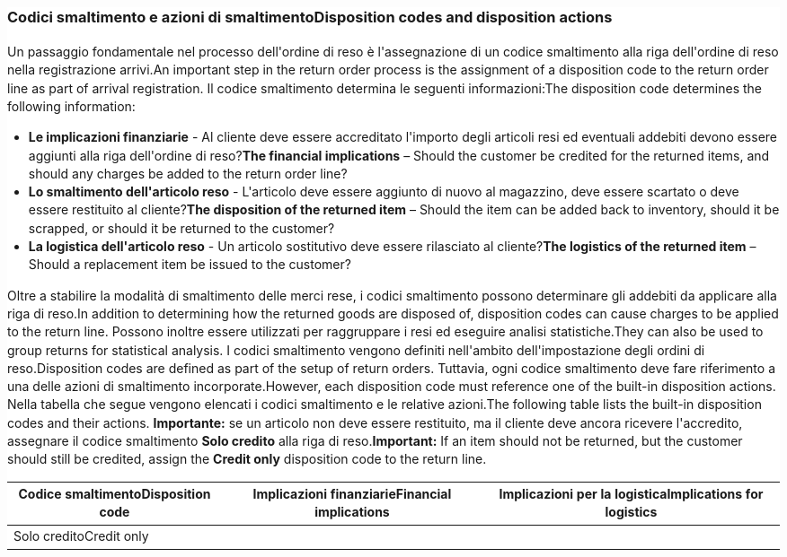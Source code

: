 ### <a name="disposition-codes-and-disposition-actions"></a><span data-ttu-id="2567c-212">Codici smaltimento e azioni di smaltimento</span><span class="sxs-lookup"><span data-stu-id="2567c-212">Disposition codes and disposition actions</span></span>

<span data-ttu-id="2567c-213">Un passaggio fondamentale nel processo dell'ordine di reso è l'assegnazione di un codice smaltimento alla riga dell'ordine di reso nella registrazione arrivi.</span><span class="sxs-lookup"><span data-stu-id="2567c-213">An important step in the return order process is the assignment of a disposition code to the return order line as part of arrival registration.</span></span> <span data-ttu-id="2567c-214">Il codice smaltimento determina le seguenti informazioni:</span><span class="sxs-lookup"><span data-stu-id="2567c-214">The disposition code determines the following information:</span></span>

-   <span data-ttu-id="2567c-215">**Le implicazioni finanziarie** - Al cliente deve essere accreditato l'importo degli articoli resi ed eventuali addebiti devono essere aggiunti alla riga dell'ordine di reso?</span><span class="sxs-lookup"><span data-stu-id="2567c-215">**The financial implications** – Should the customer be credited for the returned items, and should any charges be added to the return order line?</span></span>
-   <span data-ttu-id="2567c-216">**Lo smaltimento dell'articolo reso** - L'articolo deve essere aggiunto di nuovo al magazzino, deve essere scartato o deve essere restituito al cliente?</span><span class="sxs-lookup"><span data-stu-id="2567c-216">**The disposition of the returned item** – Should the item can be added back to inventory, should it be scrapped, or should it be returned to the customer?</span></span>
-   <span data-ttu-id="2567c-217">**La logistica dell'articolo reso** - Un articolo sostitutivo deve essere rilasciato al cliente?</span><span class="sxs-lookup"><span data-stu-id="2567c-217">**The logistics of the returned item** – Should a replacement item be issued to the customer?</span></span>

<span data-ttu-id="2567c-218">Oltre a stabilire la modalità di smaltimento delle merci rese, i codici smaltimento possono determinare gli addebiti da applicare alla riga di reso.</span><span class="sxs-lookup"><span data-stu-id="2567c-218">In addition to determining how the returned goods are disposed of, disposition codes can cause charges to be applied to the return line.</span></span> <span data-ttu-id="2567c-219">Possono inoltre essere utilizzati per raggruppare i resi ed eseguire analisi statistiche.</span><span class="sxs-lookup"><span data-stu-id="2567c-219">They can also be used to group returns for statistical analysis.</span></span> <span data-ttu-id="2567c-220">I codici smaltimento vengono definiti nell'ambito dell'impostazione degli ordini di reso.</span><span class="sxs-lookup"><span data-stu-id="2567c-220">Disposition codes are defined as part of the setup of return orders.</span></span> <span data-ttu-id="2567c-221">Tuttavia, ogni codice smaltimento deve fare riferimento a una delle azioni di smaltimento incorporate.</span><span class="sxs-lookup"><span data-stu-id="2567c-221">However, each disposition code must reference one of the built-in disposition actions.</span></span> <span data-ttu-id="2567c-222">Nella tabella che segue vengono elencati i codici smaltimento e le relative azioni.</span><span class="sxs-lookup"><span data-stu-id="2567c-222">The following table lists the built-in disposition codes and their actions.</span></span> <span data-ttu-id="2567c-223">**Importante:** se un articolo non deve essere restituito, ma il cliente deve ancora ricevere l'accredito, assegnare il codice smaltimento **Solo credito** alla riga di reso.</span><span class="sxs-lookup"><span data-stu-id="2567c-223">**Important:** If an item should not be returned, but the customer should still be credited, assign the **Credit only** disposition code to the return line.</span></span>

<table>
<thead>
<tr class="header">
<th><span data-ttu-id="2567c-224">Codice smaltimento</span><span class="sxs-lookup"><span data-stu-id="2567c-224">Disposition code</span></span></th>
<th><span data-ttu-id="2567c-225">Implicazioni finanziarie</span><span class="sxs-lookup"><span data-stu-id="2567c-225">Financial implications</span></span></th>
<th><span data-ttu-id="2567c-226">Implicazioni per la logistica</span><span class="sxs-lookup"><span data-stu-id="2567c-226">Implications for logistics</span></span></th>
</tr>
</thead>
<tbody>
<tr class="odd">
<td><span data-ttu-id="2567c-227">Solo credito</span><span class="sxs-lookup"><span data-stu-id="2567c-227">Credit only</span></span></td>
<td><ul>